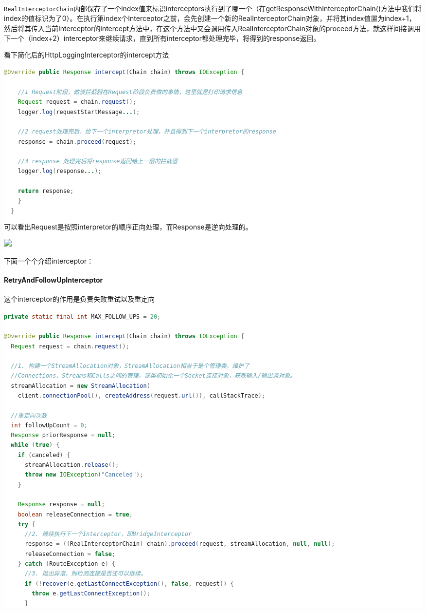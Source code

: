 `RealInterceptorChain`内部保存了一个index值来标识interceptors执行到了哪一个（在getResponseWithInterceptorChain()方法中我们将index的值标识为了0）。在执行第index个Interceptor之前，会先创建一个新的RealInterceptorChain对象，并将其index值置为index+1，然后将其传入当前Interceptor的intercept方法中，在这个方法中又会调用传入RealInterceptorChain对象的proceed方法，就这样间接调用下一个（index+2）interceptor来继续请求，直到所有interceptor都处理完毕，将得到的response返回。

看下简化后的HttpLoggingInterceptor的intercept方法

```java
@Override public Response intercept(Chain chain) throws IOException {
  
    //1 Request阶段，做该拦截器在Request阶段负责做的事情，这里就是打印请求信息
    Request request = chain.request();
    logger.log(requestStartMessage...);

    //2 request处理完后，给下一个interpretor处理，并且得到下一个interpretor的response
    response = chain.proceed(request);
  
    //3 response 处理完后将response返回给上一层的拦截器
    logger.log(response...);

    return response;     
    }
  }
```

可以看出Request是按照interpretor的顺序正向处理，而Response是逆向处理的。

![](http://upload-images.jianshu.io/upload_images/281665-1b58154250ce74d7.png?imageMogr2/auto-orient/strip%7CimageView2/2/w/1240)



下面一个个介绍interceptor：

#### RetryAndFollowUpInterceptor

这个interceptor的作用是负责失败重试以及重定向

```Java
private static final int MAX_FOLLOW_UPS = 20;
    
@Override public Response intercept(Chain chain) throws IOException {
  Request request = chain.request();

  //1. 构建一个StreamAllocation对象，StreamAllocation相当于是个管理类，维护了
  //Connections、Streams和Calls之间的管理，该类初始化一个Socket连接对象，获取输入/输出流对象。
  streamAllocation = new StreamAllocation(
    client.connectionPool(), createAddress(request.url()), callStackTrace);

  //重定向次数
  int followUpCount = 0;
  Response priorResponse = null;
  while (true) {
    if (canceled) {
      streamAllocation.release();
      throw new IOException("Canceled");
    }

    Response response = null;
    boolean releaseConnection = true;
    try {
      //2. 继续执行下一个Interceptor，即BridgeInterceptor
      response = ((RealInterceptorChain) chain).proceed(request, streamAllocation, null, null);
      releaseConnection = false;
    } catch (RouteException e) {
      //3. 抛出异常，则检测连接是否还可以继续。
      if (!recover(e.getLastConnectException(), false, request)) {
        throw e.getLastConnectException();
      }
```